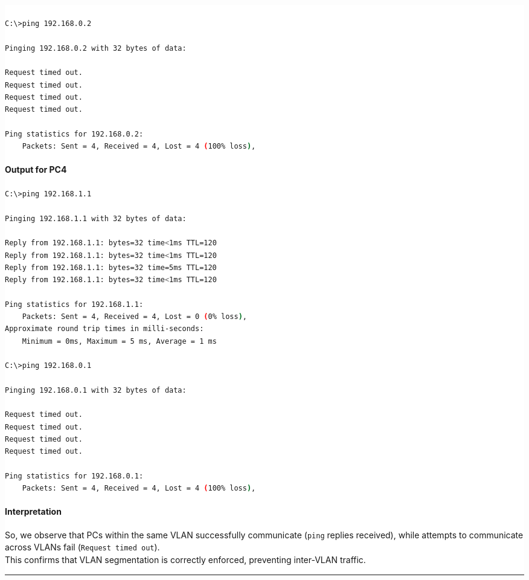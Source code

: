 ```sh

C:\>ping 192.168.0.2

Pinging 192.168.0.2 with 32 bytes of data:

Request timed out.
Request timed out.
Request timed out.
Request timed out.

Ping statistics for 192.168.0.2:
    Packets: Sent = 4, Received = 4, Lost = 4 (100% loss),

```

#### Output for PC4

```sh
C:\>ping 192.168.1.1

Pinging 192.168.1.1 with 32 bytes of data:

Reply from 192.168.1.1: bytes=32 time<1ms TTL=120
Reply from 192.168.1.1: bytes=32 time<1ms TTL=120
Reply from 192.168.1.1: bytes=32 time=5ms TTL=120
Reply from 192.168.1.1: bytes=32 time<1ms TTL=120

Ping statistics for 192.168.1.1:
    Packets: Sent = 4, Received = 4, Lost = 0 (0% loss),
Approximate round trip times in milli-seconds:
    Minimum = 0ms, Maximum = 5 ms, Average = 1 ms

C:\>ping 192.168.0.1

Pinging 192.168.0.1 with 32 bytes of data:

Request timed out.
Request timed out.
Request timed out.
Request timed out.

Ping statistics for 192.168.0.1:
    Packets: Sent = 4, Received = 4, Lost = 4 (100% loss),

```

#### Interpretation

So, we observe that PCs within the same VLAN successfully communicate (`ping` replies received), while attempts to communicate across VLANs fail (`Request timed out`).  
This confirms that VLAN segmentation is correctly enforced, preventing inter-VLAN traffic.  

---